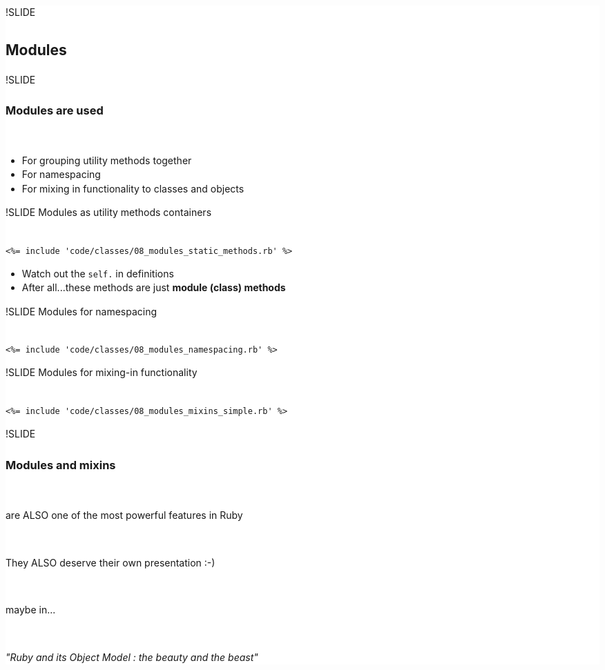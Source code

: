 

!SLIDE
## Modules


!SLIDE
### Modules are used

<p>&nbsp;</p>
<ul>
  <li class="fragment">For grouping utility methods together</li>
  <li class="fragment">For namespacing</li>
  <li class="fragment">For mixing in functionality to classes and objects</li>
</ul>

!SLIDE
Modules as utility methods containers

<pre class="fragment"><code class="ruby">
<%= include 'code/classes/08_modules_static_methods.rb' %>
</code></pre>

<ul>
  <li class="fragment">Watch out the <code>self.</code> in definitions</li>
  <li class="fragment">After all...<span class="fragment">these methods are just <strong>module (class) methods</strong></span></li>
</ul>

!SLIDE
Modules for namespacing

<pre class="fragment"><code class="ruby">
<%= include 'code/classes/08_modules_namespacing.rb' %>
</code></pre>


!SLIDE
Modules for mixing-in functionality

<pre class="fragment"><code class="ruby">
<%= include 'code/classes/08_modules_mixins_simple.rb' %>
</code></pre>


!SLIDE
### Modules and mixins
<p>&nbsp;</p>
<p class="fragment">are ALSO one of the most powerful features in Ruby</p>
<p>&nbsp;</p>
<p class="fragment">They ALSO deserve their own presentation :-)</p>
<p>&nbsp;</p>
<p class="fragment">maybe in...</p>
<p>&nbsp;</p>
<p class="fragment"><em>"Ruby and its Object Model : the beauty and the beast"</em></p>
